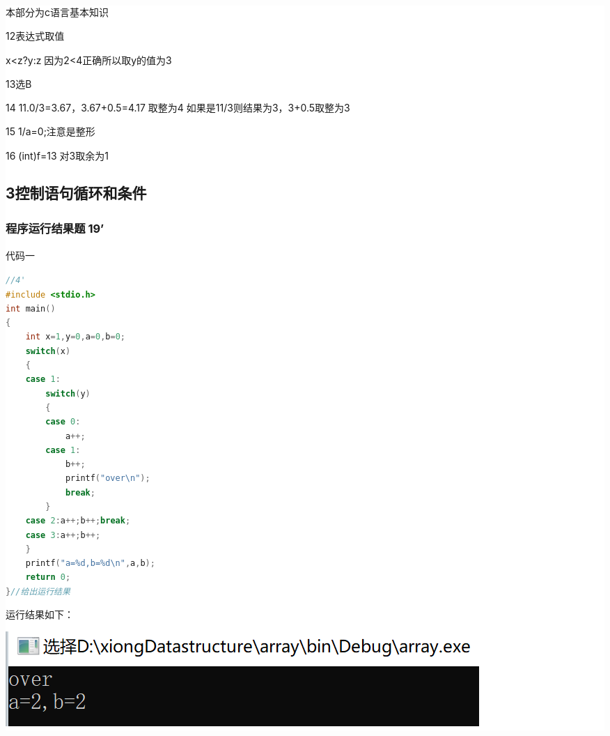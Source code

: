 本部分为c语言基本知识

12表达式取值

x<z?y:z 因为2<4正确所以取y的值为3

13选B

14 11.0/3=3.67，3.67+0.5=4.17 取整为4 如果是11/3则结果为3，3+0.5取整为3

15 1/a=0;注意是整形

16 (int)f=13 对3取余为1

## 3控制语句循环和条件

### 程序运行结果题 19’

代码一

```c
//4'
#include <stdio.h>
int main()
{
    int x=1,y=0,a=0,b=0;
    switch(x)
    {
    case 1:
        switch(y)
        {
        case 0:
            a++;
        case 1:
            b++;
            printf("over\n");
            break;
        }
    case 2:a++;b++;break;
    case 3:a++;b++;
    }
    printf("a=%d,b=%d\n",a,b);
    return 0;
}//给出运行结果
```

运行结果如下：

![image-20210407154404051](image-20210407154404051.png)
